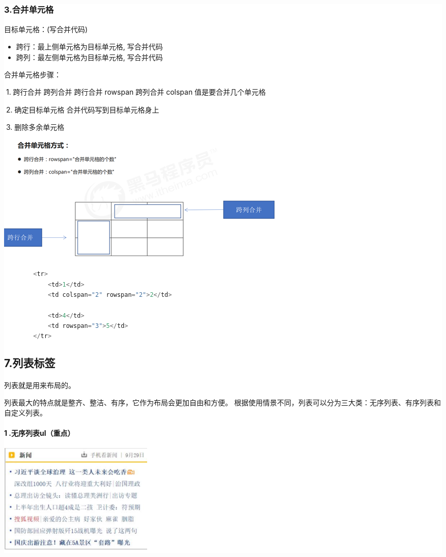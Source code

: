    

### 3.合并单元格

目标单元格：(写合并代码)

- 跨行：最上侧单元格为目标单元格, 写合并代码
-  跨列：最左侧单元格为目标单元格, 写合并代码

合并单元格步骤：

​        1. 跨行合并 跨列合并    跨行合并 rowspan   跨列合并 colspan   值是要合并几个单元格

​        2. 确定目标单元格       合并代码写到目标单元格身上

​        3. 删除多余单元格 



![1640171498123](../../.vuepress/public/htmlimg/1640171498123.png)

```js
		<tr>
            <td>1</td>
            <td colspan="2" rowspan="2">2</td>
           
            <td>4</td>
            <td rowspan="3">5</td>
        </tr>
```



## 7.列表标签

列表就是用来布局的。

列表最大的特点就是整齐、整洁、有序，它作为布局会更加自由和方便。 根据使用情景不同，列表可以分为三大类：无序列表、有序列表和自定义列表。

#### 1 .无序列表ul（重点）

![1640171831169](../../.vuepress/public/htmlimg/1640171831169.png)
